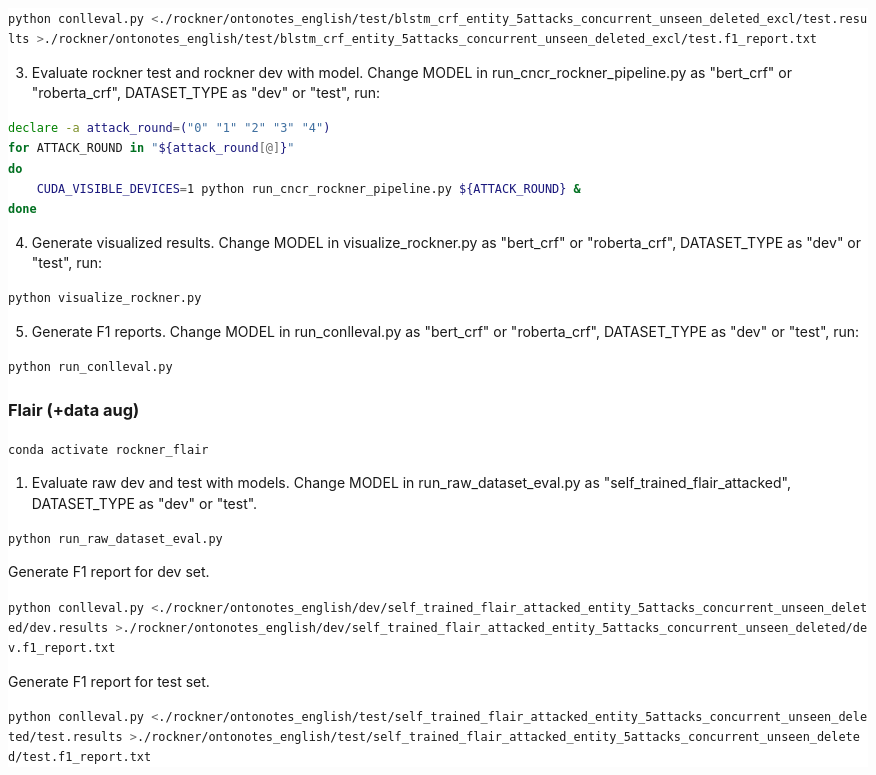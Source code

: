 ```bash
```
```bash
python conlleval.py <./rockner/ontonotes_english/test/blstm_crf_entity_5attacks_concurrent_unseen_deleted_excl/test.results >./rockner/ontonotes_english/test/blstm_crf_entity_5attacks_concurrent_unseen_deleted_excl/test.f1_report.txt
```

3. Evaluate rockner test and rockner dev with model.
Change MODEL in run_cncr_rockner_pipeline.py as "bert_crf" or "roberta_crf", DATASET_TYPE as "dev" or "test", run:
```bash
declare -a attack_round=("0" "1" "2" "3" "4")
for ATTACK_ROUND in "${attack_round[@]}"
do
    CUDA_VISIBLE_DEVICES=1 python run_cncr_rockner_pipeline.py ${ATTACK_ROUND} & 
done 
```

4. Generate visualized results.
Change MODEL in visualize_rockner.py as "bert_crf" or "roberta_crf", DATASET_TYPE as "dev" or "test", run:
```bash
python visualize_rockner.py
```

5. Generate F1 reports.
Change MODEL in run_conlleval.py as "bert_crf" or "roberta_crf", DATASET_TYPE as "dev" or "test", run:
```bash
python run_conlleval.py
```

### Flair (+data aug)
```bash
conda activate rockner_flair
```
1. Evaluate raw dev and test with models.
Change MODEL in run_raw_dataset_eval.py as "self_trained_flair_attacked", DATASET_TYPE as "dev" or "test".
```bash
python run_raw_dataset_eval.py
```

Generate F1 report for dev set.
```bash
python conlleval.py <./rockner/ontonotes_english/dev/self_trained_flair_attacked_entity_5attacks_concurrent_unseen_deleted/dev.results >./rockner/ontonotes_english/dev/self_trained_flair_attacked_entity_5attacks_concurrent_unseen_deleted/dev.f1_report.txt
```

Generate F1 report for test set.
```bash
python conlleval.py <./rockner/ontonotes_english/test/self_trained_flair_attacked_entity_5attacks_concurrent_unseen_deleted/test.results >./rockner/ontonotes_english/test/self_trained_flair_attacked_entity_5attacks_concurrent_unseen_deleted/test.f1_report.txt
```
